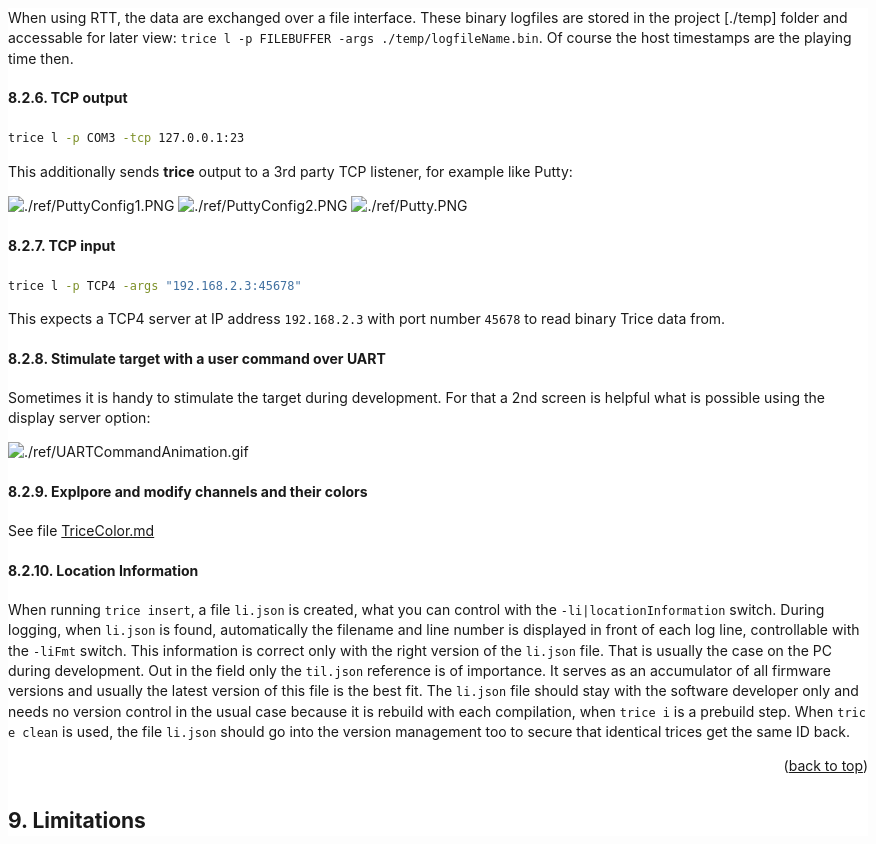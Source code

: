 When using RTT, the data are exchanged over a file interface. These binary logfiles are stored in the project [./temp] folder and accessable for later view: `trice l -p FILEBUFFER -args ./temp/logfileName.bin`. Of course the host timestamps are the playing time then.

####  8.2.6. <a id='tcp-output'></a>TCP output

```bash
trice l -p COM3 -tcp 127.0.0.1:23
```

This additionally sends **trice** output to a 3rd party TCP listener, for example like Putty:

![./ref/PuttyConfig1.PNG](./ref/PuttyConfig1.PNG) ![./ref/PuttyConfig2.PNG](./ref/PuttyConfig2.PNG)
![./ref/Putty.PNG](./ref/Putty.PNG)

####  8.2.7. <a id='tcp-input'></a>TCP input

```bash
trice l -p TCP4 -args "192.168.2.3:45678"
```

This expects a TCP4 server at IP address `192.168.2.3` with port number `45678` to read binary Trice data from.



####  8.2.8. <a id='stimulate-target-with-a-user-command-over-uart'></a>Stimulate target with a user command over UART

Sometimes it is handy to stimulate the target during development. For that a 2nd screen is helpful what is possible using the display server option:

![./ref/UARTCommandAnimation.gif](./ref/UARTCommandAnimation.gif)

####  8.2.9. <a id='explpore-and-modify-channels-and-their-colors'></a>Explpore and modify channels and their colors

See file [TriceColor.md](./TriceColor.md)

####  8.2.10. <a id='location-information'></a>Location Information

When running  `trice insert`, a file `li.json` is created, what you can control with the `-li|locationInformation` switch. During logging, when `li.json` is found, automatically the filename and line number is displayed in front of each log line, controllable with the `-liFmt` switch. This information is correct only with the right version of the `li.json` file. That is usually the case on the PC during development. Out in the field only the `til.json` reference is of importance. It serves as an accumulator of all firmware versions and usually the latest version of this file is the best fit. The `li.json` file should stay with the software developer only and needs no version control in the usual case because it is rebuild with each compilation, when `trice i` is a prebuild step. When `trice clean` is used, the file `li.json` should go into the version management too to secure that identical trices get the same ID back.

<p align="right">(<a href="#top">back to top</a>)</p>


##  9. <a id='limitations-1'></a>Limitations
